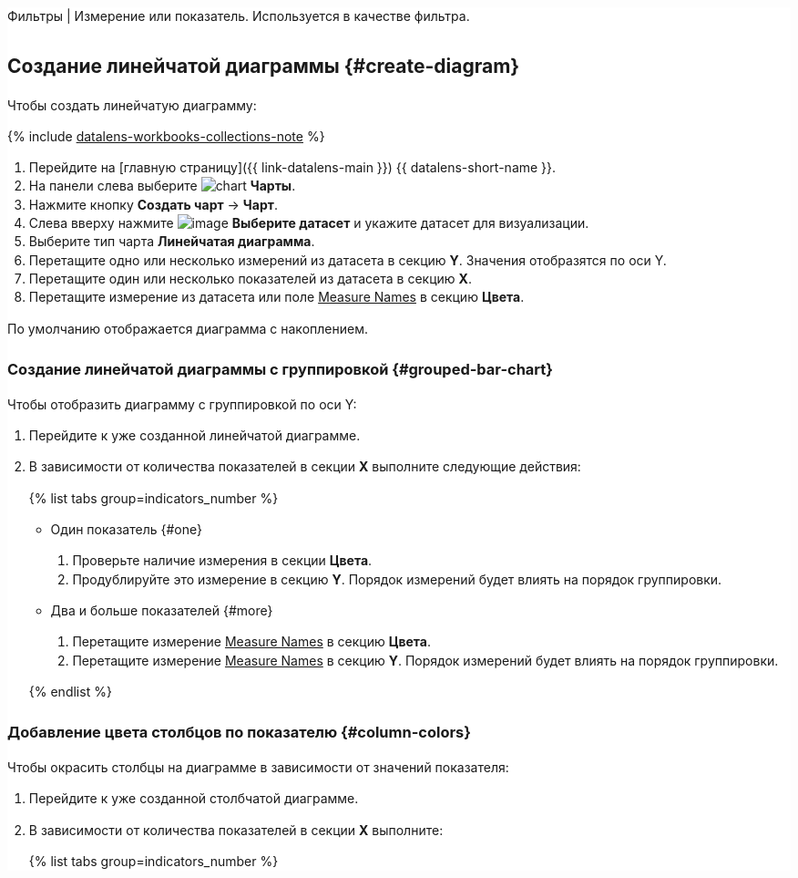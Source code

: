 Фильтры | Измерение или показатель. Используется в качестве фильтра.

## Создание линейчатой диаграммы {#create-diagram}

Чтобы создать линейчатую диаграмму:


{% include [datalens-workbooks-collections-note](../../_includes/datalens/operations/datalens-workbooks-collections-note-step4.md) %}


1. Перейдите на [главную страницу]({{ link-datalens-main }}) {{ datalens-short-name }}.
1. На панели слева выберите ![chart](../../_assets/console-icons/chart-column.svg) **Чарты**.
1. Нажмите кнопку **Создать чарт** → **Чарт**.
1. Слева вверху нажмите ![image](../../_assets/console-icons/circles-intersection.svg) **Выберите датасет** и укажите датасет для визуализации.
1. Выберите тип чарта **Линейчатая диаграмма**.
1. Перетащите одно или несколько измерений из датасета в секцию **Y**. Значения отобразятся по оси Y.
1. Перетащите один или несколько показателей из датасета в секцию **X**.
1. Перетащите измерение из датасета или поле [Measure Names](../concepts/chart/measure-values.md) в секцию **Цвета**. 

По умолчанию отображается диаграмма с накоплением.

### Создание линейчатой диаграммы с группировкой {#grouped-bar-chart}

Чтобы отобразить диаграмму с группировкой по оси Y:

1. Перейдите к уже созданной линейчатой диаграмме.
1. В зависимости от количества показателей в секции **X** выполните следующие действия:
    
   {% list tabs group=indicators_number %}
    
   - Один показатель {#one}
       
     1. Проверьте наличие измерения в секции **Цвета**.
     1. Продублируйте это измерение в секцию **Y**. Порядок измерений будет влиять на порядок группировки.
    
   - Два и больше показателей {#more}
    
     1. Перетащите измерение [Measure Names](../concepts/chart/measure-values.md) в секцию **Цвета**.
     1. Перетащите измерение [Measure Names](../concepts/chart/measure-values.md) в секцию **Y**. Порядок измерений будет влиять на порядок группировки.

   {% endlist %}

### Добавление цвета столбцов по показателю {#column-colors}

Чтобы окрасить столбцы на диаграмме в зависимости от значений показателя:

1. Перейдите к уже созданной столбчатой диаграмме.
1. В зависимости от количества показателей в секции **X** выполните:

   {% list tabs group=indicators_number %}
